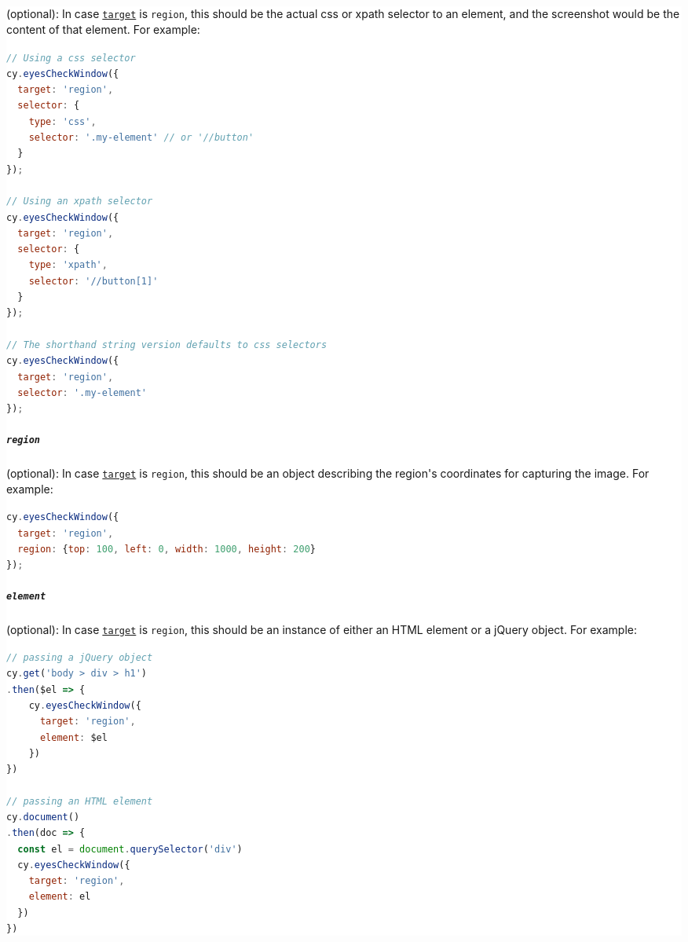 (optional): In case [`target`](#target) is `region`, this should be the actual css or xpath selector to an element, and the screenshot would be the content of that element. For example:

  ```js
  // Using a css selector
  cy.eyesCheckWindow({
    target: 'region',
    selector: {
      type: 'css',
      selector: '.my-element' // or '//button'
    }
  });
  
  // Using an xpath selector
  cy.eyesCheckWindow({
    target: 'region',
    selector: {
      type: 'xpath',
      selector: '//button[1]'
    }
  });
  
  // The shorthand string version defaults to css selectors
  cy.eyesCheckWindow({
    target: 'region',
    selector: '.my-element'
  });
  ```

##### `region`

(optional): In case [`target`](#target) is `region`, this should be an object describing the region's coordinates for capturing the image. For example:

  ```js
  cy.eyesCheckWindow({
    target: 'region',
    region: {top: 100, left: 0, width: 1000, height: 200}
  });
  ```

##### `element`

(optional): In case [`target`](#target) is `region`, this should be an instance of either an HTML element or a jQuery object. For example:

  ```js
// passing a jQuery object
cy.get('body > div > h1')
  .then($el => {
      cy.eyesCheckWindow({
        target: 'region',
        element: $el
      })
  })

// passing an HTML element
cy.document()
  .then(doc => {
    const el = document.querySelector('div')
    cy.eyesCheckWindow({
      target: 'region',
      element: el
    })
  })
```
